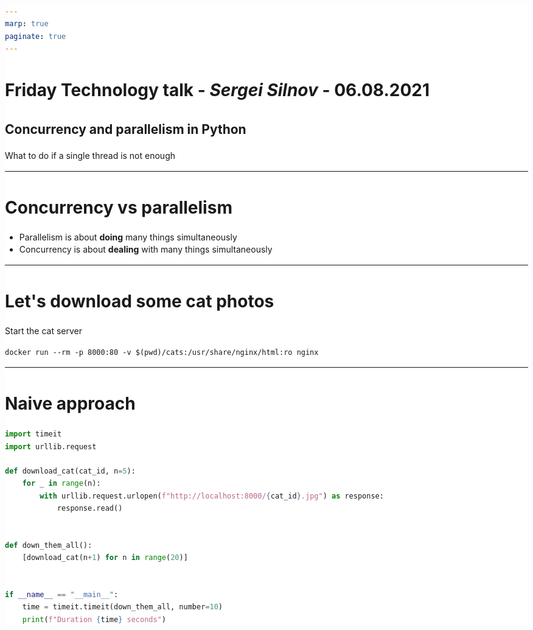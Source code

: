 ```yaml
---
marp: true
paginate: true
---
```


# Friday Technology talk - _Sergei Silnov_ - 06.08.2021

## Concurrency and parallelism in Python

What to do if a single thread is not enough

---

# Concurrency vs parallelism

- Parallelism is about **doing** many things simultaneously
- Concurrency is about **dealing** with many things simultaneously

---

# Let's download some cat photos

Start the cat server

```
docker run --rm -p 8000:80 -v $(pwd)/cats:/usr/share/nginx/html:ro nginx
```

---

# Naive approach

```python
import timeit
import urllib.request

def download_cat(cat_id, n=5):
    for _ in range(n):
        with urllib.request.urlopen(f"http://localhost:8000/{cat_id}.jpg") as response:
            response.read()


def down_them_all():
    [download_cat(n+1) for n in range(20)]


if __name__ == "__main__":
    time = timeit.timeit(down_them_all, number=10)
    print(f"Duration {time} seconds")
```
